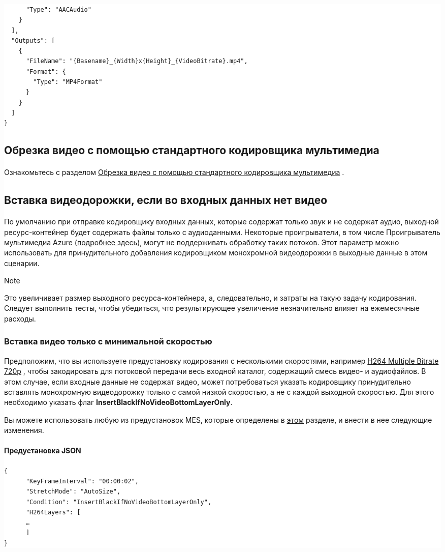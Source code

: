           "Type": "AACAudio"
        }
      ],
      "Outputs": [
        {
          "FileName": "{Basename}_{Width}x{Height}_{VideoBitrate}.mp4",
          "Format": {
            "Type": "MP4Format"
          }
        }
      ]
    }

## <a id="crop"></a>Обрезка видео с помощью стандартного кодировщика мультимедиа
Ознакомьтесь с разделом [Обрезка видео с помощью стандартного кодировщика мультимедиа](media-services-crop-video.md) .

## <a id="no_video"></a>Вставка видеодорожки, если во входных данных нет видео

По умолчанию при отправке кодировщику входных данных, которые содержат только звук и не содержат аудио, выходной ресурс-контейнер будет содержать файлы только с аудиоданными. Некоторые проигрыватели, в том числе Проигрыватель мультимедиа Azure ([подробнее здесь](https://feedback.azure.com/forums/169396-azure-media-services/suggestions/8082468-audio-only-scenarios)), могут не поддерживать обработку таких потоков. Этот параметр можно использовать для принудительного добавления кодировщиком монохромной видеодорожки в выходные данные в этом сценарии.

> [!NOTE]
> Это увеличивает размер выходного ресурса-контейнера, а, следовательно, и затраты на такую задачу кодирования. Следует выполнить тесты, чтобы убедиться, что результирующее увеличение незначительно влияет на ежемесячные расходы.
>

### <a name="inserting-video-at-only-the-lowest-bitrate"></a>Вставка видео только с минимальной скоростью

Предположим, что вы используете предустановку кодирования с несколькими скоростями, например [H264 Multiple Bitrate 720p](media-services-mes-preset-h264-multiple-bitrate-720p.md) , чтобы закодировать для потоковой передачи весь входной каталог, содержащий смесь видео- и аудиофайлов. В этом случае, если входные данные не содержат видео, может потребоваться указать кодировщику принудительно вставлять монохромную видеодорожку только с самой низкой скоростью, а не с каждой выходной скоростью. Для этого необходимо указать флаг **InsertBlackIfNoVideoBottomLayerOnly**.

Вы можете использовать любую из предустановок MES, которые определены в [этом](media-services-mes-presets-overview.md) разделе, и внести в нее следующие изменения.

#### <a name="json-preset"></a>Предустановка JSON
    {
          "KeyFrameInterval": "00:00:02",
          "StretchMode": "AutoSize",
          "Condition": "InsertBlackIfNoVideoBottomLayerOnly",
          "H264Layers": [
          …
          ]
    }
